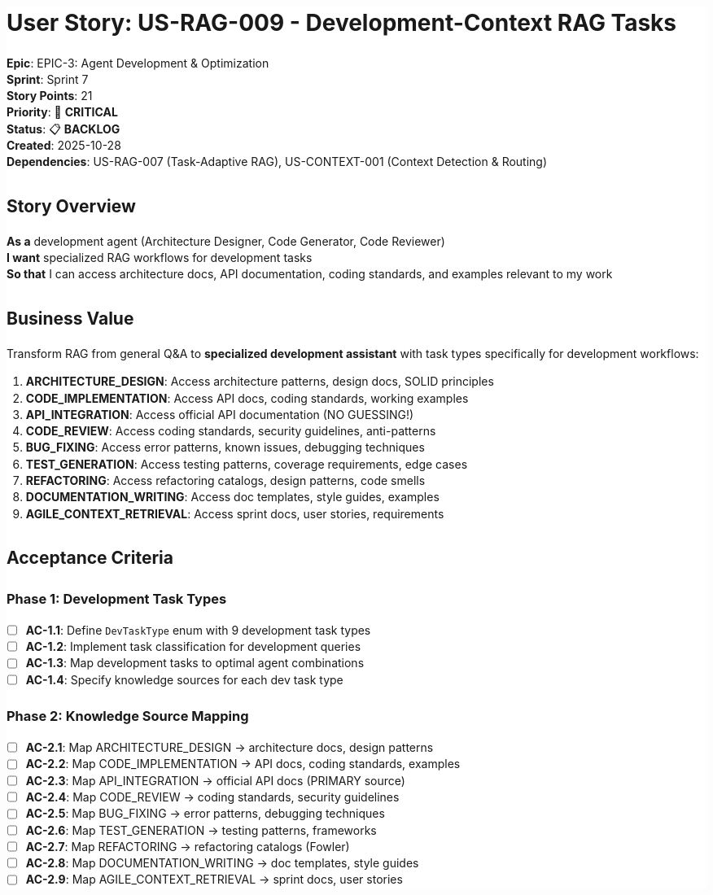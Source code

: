 # User Story: US-RAG-009 - Development-Context RAG Tasks

**Epic**: EPIC-3: Agent Development & Optimization  
**Sprint**: Sprint 7  
**Story Points**: 21  
**Priority**: 🔴 **CRITICAL**  
**Status**: 📋 **BACKLOG**  
**Created**: 2025-10-28  
**Dependencies**: US-RAG-007 (Task-Adaptive RAG), US-CONTEXT-001 (Context Detection & Routing)

## Story Overview

**As a** development agent (Architecture Designer, Code Generator, Code Reviewer)  
**I want** specialized RAG workflows for development tasks  
**So that** I can access architecture docs, API documentation, coding standards, and examples relevant to my work

## Business Value

Transform RAG from general Q&A to **specialized development assistant** with task types specifically for development workflows:

1. **ARCHITECTURE_DESIGN**: Access architecture patterns, design docs, SOLID principles
2. **CODE_IMPLEMENTATION**: Access API docs, coding standards, working examples
3. **API_INTEGRATION**: Access official API documentation (NO GUESSING!)
4. **CODE_REVIEW**: Access coding standards, security guidelines, anti-patterns
5. **BUG_FIXING**: Access error patterns, known issues, debugging techniques
6. **TEST_GENERATION**: Access testing patterns, coverage requirements, edge cases
7. **REFACTORING**: Access refactoring catalogs, design patterns, code smells
8. **DOCUMENTATION_WRITING**: Access doc templates, style guides, examples
9. **AGILE_CONTEXT_RETRIEVAL**: Access sprint docs, user stories, requirements

## Acceptance Criteria

### Phase 1: Development Task Types
- [ ] **AC-1.1**: Define `DevTaskType` enum with 9 development task types
- [ ] **AC-1.2**: Implement task classification for development queries
- [ ] **AC-1.3**: Map development tasks to optimal agent combinations
- [ ] **AC-1.4**: Specify knowledge sources for each dev task type

### Phase 2: Knowledge Source Mapping
- [ ] **AC-2.1**: Map ARCHITECTURE_DESIGN → architecture docs, design patterns
- [ ] **AC-2.2**: Map CODE_IMPLEMENTATION → API docs, coding standards, examples
- [ ] **AC-2.3**: Map API_INTEGRATION → official API docs (PRIMARY source)
- [ ] **AC-2.4**: Map CODE_REVIEW → coding standards, security guidelines
- [ ] **AC-2.5**: Map BUG_FIXING → error patterns, debugging techniques
- [ ] **AC-2.6**: Map TEST_GENERATION → testing patterns, frameworks
- [ ] **AC-2.7**: Map REFACTORING → refactoring catalogs (Fowler)
- [ ] **AC-2.8**: Map DOCUMENTATION_WRITING → doc templates, style guides
- [ ] **AC-2.9**: Map AGILE_CONTEXT_RETRIEVAL → sprint docs, user stories

